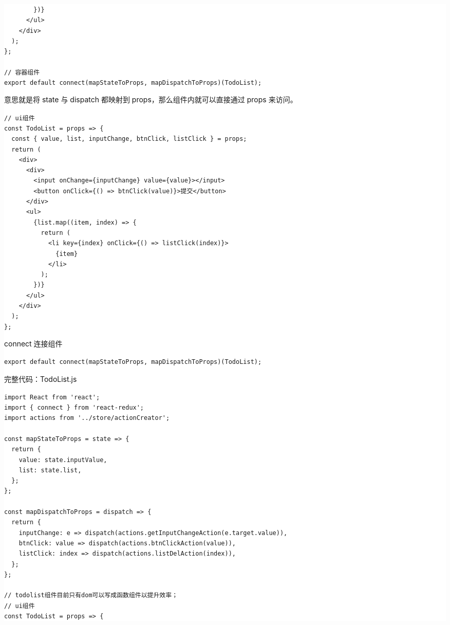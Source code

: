 ```
        })}
      </ul>
    </div>
  );
};
 
// 容器组件
export default connect(mapStateToProps, mapDispatchToProps)(TodoList);
```

意思就是将 state 与 dispatch 都映射到 props，那么组件内就可以直接通过 props 来访问。

```
// ui组件
const TodoList = props => {
  const { value, list, inputChange, btnClick, listClick } = props;
  return (
    <div>
      <div>
        <input onChange={inputChange} value={value}></input>
        <button onClick={() => btnClick(value)}>提交</button>
      </div>
      <ul>
        {list.map((item, index) => {
          return (
            <li key={index} onClick={() => listClick(index)}>
              {item}
            </li>
          );
        })}
      </ul>
    </div>
  );
};
```

connect 连接组件

```
export default connect(mapStateToProps, mapDispatchToProps)(TodoList);
```

完整代码：TodoList.js

```
import React from 'react';
import { connect } from 'react-redux';
import actions from '../store/actionCreator';
 
const mapStateToProps = state => {
  return {
    value: state.inputValue,
    list: state.list,
  };
};
 
const mapDispatchToProps = dispatch => {
  return {
    inputChange: e => dispatch(actions.getInputChangeAction(e.target.value)),
    btnClick: value => dispatch(actions.btnClickAction(value)),
    listClick: index => dispatch(actions.listDelAction(index)),
  };
};
 
// todolist组件目前只有dom可以写成函数组件以提升效率；
// ui组件
const TodoList = props => {
```